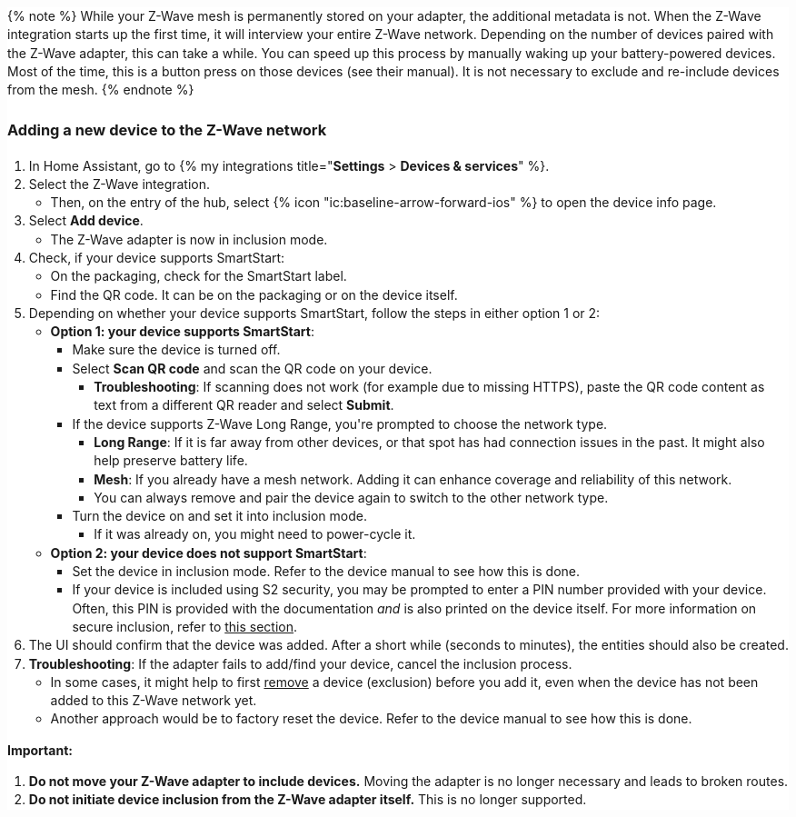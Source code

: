 {% note %}
While your Z-Wave mesh is permanently stored on your adapter, the additional metadata is not. When the Z-Wave integration starts up the first time, it will interview your entire Z-Wave network. Depending on the number of devices paired with the Z-Wave adapter, this can take a while. You can speed up this process by manually waking up your battery-powered devices. Most of the time, this is a button press on those devices (see their manual). It is not necessary to exclude and re-include devices from the mesh.
{% endnote %}

### Adding a new device to the Z-Wave network

1. In Home Assistant, go to {% my integrations title="**Settings** > **Devices & services**" %}.
2. Select the Z-Wave integration.
   - Then, on the entry of the hub, select {% icon "ic:baseline-arrow-forward-ios" %} to open the device info page.
3. Select **Add device**.
   - The Z-Wave adapter is now in inclusion mode.
4. Check, if your device supports SmartStart:
   - On the packaging, check for the SmartStart label.
   - Find the QR code. It can be on the packaging or on the device itself.
5. Depending on whether your device supports SmartStart, follow the steps in either option 1 or 2:
   - **Option 1: your device supports SmartStart**:
     - Make sure the device is turned off.
     - Select **Scan QR code** and scan the QR code on your device.
       - **Troubleshooting**: If scanning does not work (for example due to missing HTTPS), paste the QR code content as text from a different QR reader and select **Submit**.
     - If the device supports Z-Wave Long Range, you're prompted to choose the network type.
       - **Long Range**: If it is far away from other devices, or that spot has had connection issues in the past. It might also help preserve battery life.
       - **Mesh**: If you already have a mesh network. Adding it can enhance coverage and reliability of this network.
       - You can always remove and pair the device again to switch to the other network type.
     - Turn the device on and set it into inclusion mode.
       - If it was already on, you might need to power-cycle it.
   - **Option 2: your device does not support SmartStart**:
     - Set the device in inclusion mode. Refer to the device manual to see how this is done.
     - If your device is included using S2 security, you may be prompted to enter a PIN number provided with your device. Often, this PIN is provided with the documentation _and_ is also printed on the device itself. For more information on secure inclusion, refer to [this section](/integrations/zwave_js/#should-i-use-secure-inclusion).
6. The UI should confirm that the device was added. After a short while (seconds to minutes), the entities should also be created.
7. **Troubleshooting**: If the adapter fails to add/find your device, cancel the inclusion process.
   - In some cases, it might help to first [remove](/integrations/zwave_js/#removing-a-device-from-the-z-wave-network) a device (exclusion) before you add it, even when the device has not been added to this Z-Wave network yet.
   - Another approach would be to factory reset the device. Refer to the device manual to see how this is done.

**Important:**

1. **Do not move your Z-Wave adapter to include devices.** Moving the adapter is no longer necessary and leads to broken routes.
2. **Do not initiate device inclusion from the Z-Wave adapter itself.** This is no longer supported.
